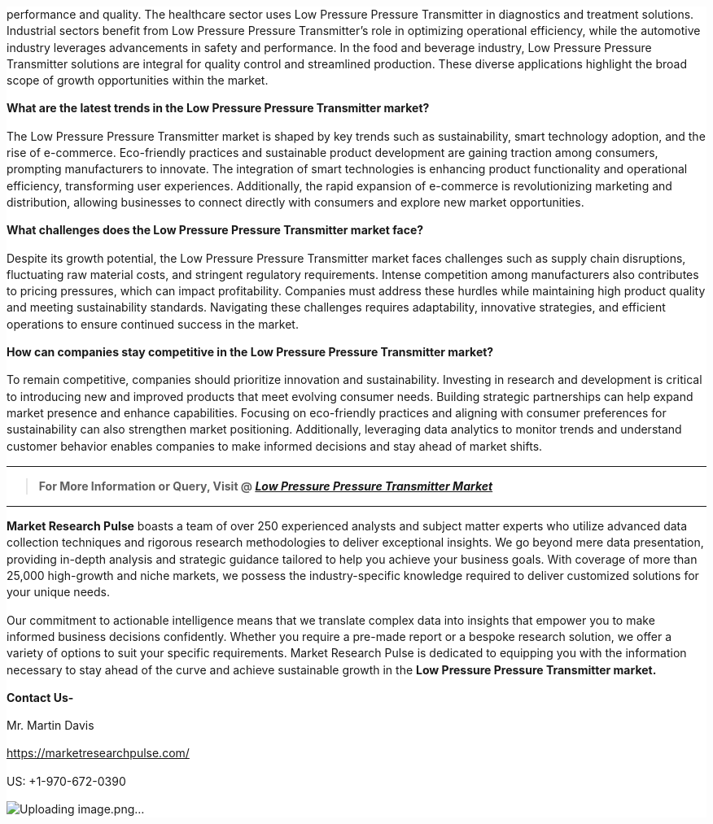 performance and quality. The healthcare sector uses Low Pressure Pressure Transmitter in diagnostics and treatment solutions. Industrial sectors benefit from Low Pressure Pressure Transmitter&rsquo;s role in optimizing operational efficiency, while the automotive industry leverages advancements in safety and performance. In the food and beverage industry, Low Pressure Pressure Transmitter solutions are integral for quality control and streamlined production. These diverse applications highlight the broad scope of growth opportunities within the market.</p><p><strong>What are the latest trends in the Low Pressure Pressure Transmitter market?</strong></p><p>The Low Pressure Pressure Transmitter market is shaped by key trends such as sustainability, smart technology adoption, and the rise of e-commerce. Eco-friendly practices and sustainable product development are gaining traction among consumers, prompting manufacturers to innovate. The integration of smart technologies is enhancing product functionality and operational efficiency, transforming user experiences. Additionally, the rapid expansion of e-commerce is revolutionizing marketing and distribution, allowing businesses to connect directly with consumers and explore new market opportunities.</p><p><strong>What challenges does the Low Pressure Pressure Transmitter market face?</strong></p><p>Despite its growth potential, the Low Pressure Pressure Transmitter market faces challenges such as supply chain disruptions, fluctuating raw material costs, and stringent regulatory requirements. Intense competition among manufacturers also contributes to pricing pressures, which can impact profitability. Companies must address these hurdles while maintaining high product quality and meeting sustainability standards. Navigating these challenges requires adaptability, innovative strategies, and efficient operations to ensure continued success in the market.</p><p><strong>How can companies stay competitive in the Low Pressure Pressure Transmitter market?</strong></p><p>To remain competitive, companies should prioritize innovation and sustainability. Investing in research and development is critical to introducing new and improved products that meet evolving consumer needs. Building strategic partnerships can help expand market presence and enhance capabilities. Focusing on eco-friendly practices and aligning with consumer preferences for sustainability can also strengthen market positioning. Additionally, leveraging data analytics to monitor trends and understand customer behavior enables companies to make informed decisions and stay ahead of market shifts.</p><hr /><blockquote><p><strong>For More Information or Query, Visit @&nbsp;<em><a href="https://marketresearchpulse.com/report/26549/low-pressure-pressure-transmitter-market?utm_source=Linkedin&utm_medium=0114">Low Pressure Pressure Transmitter Market</a></em></strong></p></blockquote><hr /><p><strong>Market Research Pulse</strong> boasts a team of over 250 experienced analysts and subject matter experts who utilize advanced data collection techniques and rigorous research methodologies to deliver exceptional insights. We go beyond mere data presentation, providing in-depth analysis and strategic guidance tailored to help you achieve your business goals. With coverage of more than 25,000 high-growth and niche markets, we possess the industry-specific knowledge required to deliver customized solutions for your unique needs.</p><p>Our commitment to actionable intelligence means that we translate complex data into insights that empower you to make informed business decisions confidently. Whether you require a pre-made report or a bespoke research solution, we offer a variety of options to suit your specific requirements. Market Research Pulse is dedicated to equipping you with the information necessary to stay ahead of the curve and achieve sustainable growth in the <strong>Low Pressure Pressure Transmitter market.</strong></p><p><strong>Contact Us-</strong></p><p>Mr. Martin Davis</p><p>https://marketresearchpulse.com/</p><p>US: +1-970-672-0390</p>
![Uploading image.png…]()
